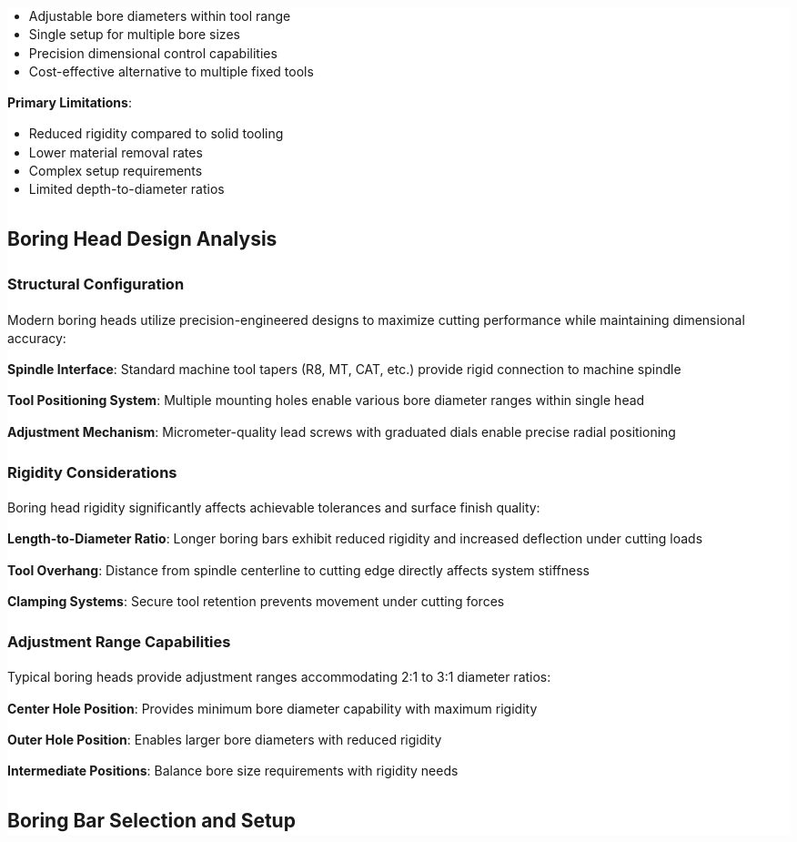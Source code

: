 - Adjustable bore diameters within tool range
- Single setup for multiple bore sizes
- Precision dimensional control capabilities
- Cost-effective alternative to multiple fixed tools

**Primary Limitations**:

- Reduced rigidity compared to solid tooling
- Lower material removal rates
- Complex setup requirements
- Limited depth-to-diameter ratios

## Boring Head Design Analysis

### Structural Configuration

Modern boring heads utilize precision-engineered designs to maximize cutting
performance while maintaining dimensional accuracy:

**Spindle Interface**: Standard machine tool tapers (R8, MT, CAT, etc.)
provide rigid connection to machine spindle

**Tool Positioning System**: Multiple mounting holes enable various bore
diameter ranges within single head

**Adjustment Mechanism**: Micrometer-quality lead screws with graduated dials
enable precise radial positioning

### Rigidity Considerations

Boring head rigidity significantly affects achievable tolerances and surface
finish quality:

**Length-to-Diameter Ratio**: Longer boring bars exhibit reduced rigidity and
increased deflection under cutting loads

**Tool Overhang**: Distance from spindle centerline to cutting edge directly
affects system stiffness

**Clamping Systems**: Secure tool retention prevents movement under cutting
forces

### Adjustment Range Capabilities

Typical boring heads provide adjustment ranges accommodating 2:1 to 3:1
diameter ratios:

**Center Hole Position**: Provides minimum bore diameter capability with
maximum rigidity

**Outer Hole Position**: Enables larger bore diameters with reduced rigidity

**Intermediate Positions**: Balance bore size requirements with rigidity needs

## Boring Bar Selection and Setup
